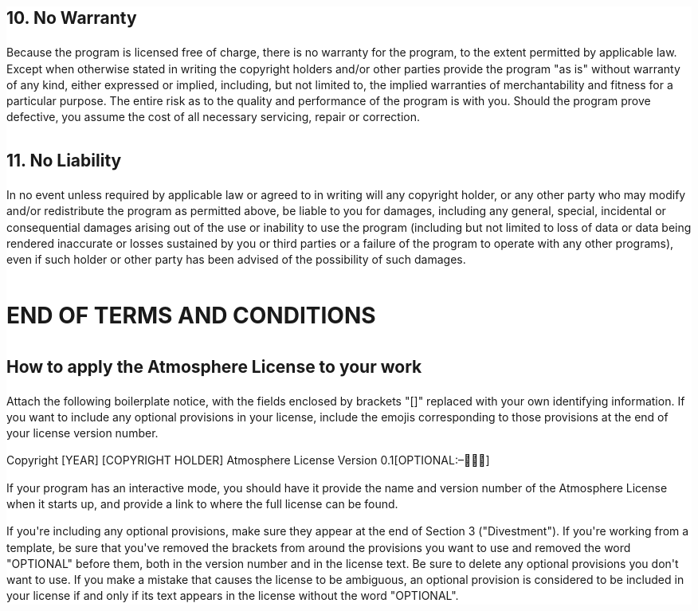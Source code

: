 ## 10. No Warranty
Because the program is licensed free of charge, there is no warranty for the program, to the extent permitted by applicable law. Except when otherwise stated in writing the copyright holders and/or other parties provide the program "as is" without warranty of any kind, either expressed or implied, including, but not limited to, the implied warranties of merchantability and fitness for a particular purpose. The entire risk as to the quality and performance of the program is with you. Should the program prove defective, you assume the cost of all necessary servicing, repair or correction.

## 11. No Liability
In no event unless required by applicable law or agreed to in writing will any copyright holder, or any other party who may modify and/or redistribute the program as permitted above, be liable to you for damages, including any general, special, incidental or consequential damages arising out of the use or inability to use the program (including but not limited to loss of data or data being rendered inaccurate or losses sustained by you or third parties or a failure of the program to operate with any other programs), even if such holder or other party has been advised of the possibility of such damages.

# END OF TERMS AND CONDITIONS

## How to apply the Atmosphere License to your work

Attach the following boilerplate notice, with the fields enclosed by brackets "[]" replaced with your own identifying information. If you want to include any optional provisions in your license, include the emojis corresponding to those provisions at the end of your license version number.

Copyright [YEAR] [COPYRIGHT HOLDER]
Atmosphere License Version 0.1[OPTIONAL:–🌳🛂💸]

If your program has an interactive mode, you should have it provide the name and version number of the Atmosphere License when it starts up, and provide a link to where the full license can be found.

If you're including any optional provisions, make sure they appear at the end of Section 3 ("Divestment"). If you're working from a template, be sure that you've removed the brackets from around the provisions you want to use and removed the word "OPTIONAL" before them, both in the version number and in the license text. Be sure to delete any optional provisions you don't want to use. If you make a mistake that causes the license to be ambiguous, an optional provision is considered to be included in your license if and only if its text appears in the license without the word "OPTIONAL".

